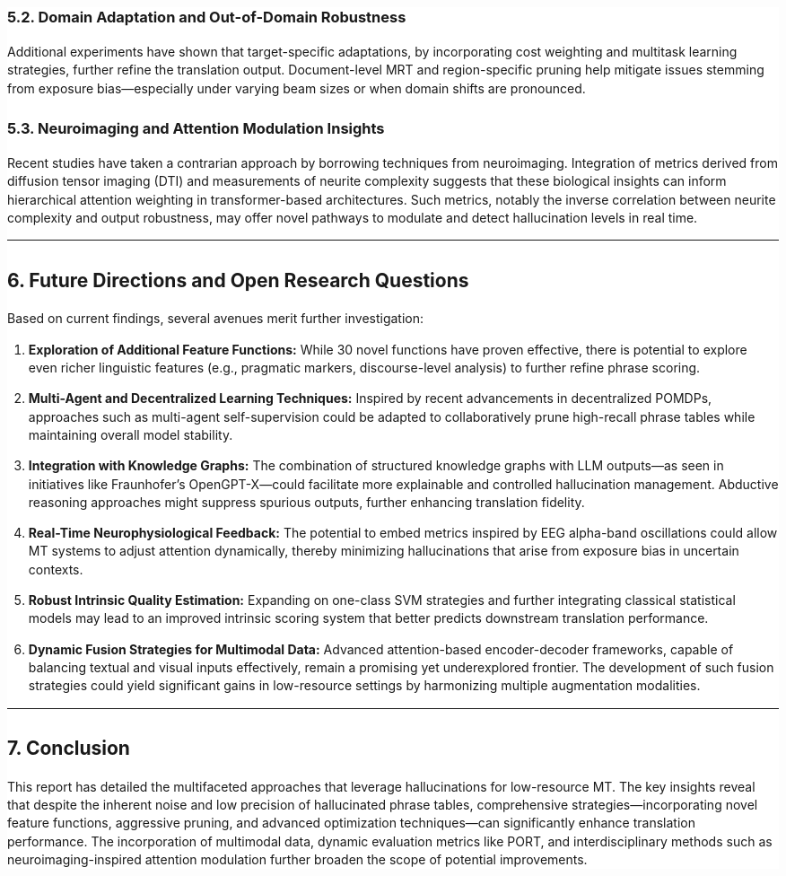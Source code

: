 ### 5.2. Domain Adaptation and Out-of-Domain Robustness

Additional experiments have shown that target-specific adaptations, by incorporating cost weighting and multitask learning strategies, further refine the translation output. Document-level MRT and region-specific pruning help mitigate issues stemming from exposure bias—especially under varying beam sizes or when domain shifts are pronounced.

### 5.3. Neuroimaging and Attention Modulation Insights

Recent studies have taken a contrarian approach by borrowing techniques from neuroimaging. Integration of metrics derived from diffusion tensor imaging (DTI) and measurements of neurite complexity suggests that these biological insights can inform hierarchical attention weighting in transformer-based architectures. Such metrics, notably the inverse correlation between neurite complexity and output robustness, may offer novel pathways to modulate and detect hallucination levels in real time.

---

## 6. Future Directions and Open Research Questions

Based on current findings, several avenues merit further investigation:

1. **Exploration of Additional Feature Functions:** While 30 novel functions have proven effective, there is potential to explore even richer linguistic features (e.g., pragmatic markers, discourse-level analysis) to further refine phrase scoring.

2. **Multi-Agent and Decentralized Learning Techniques:** Inspired by recent advancements in decentralized POMDPs, approaches such as multi-agent self-supervision could be adapted to collaboratively prune high-recall phrase tables while maintaining overall model stability.

3. **Integration with Knowledge Graphs:** The combination of structured knowledge graphs with LLM outputs—as seen in initiatives like Fraunhofer’s OpenGPT-X—could facilitate more explainable and controlled hallucination management. Abductive reasoning approaches might suppress spurious outputs, further enhancing translation fidelity.

4. **Real-Time Neurophysiological Feedback:** The potential to embed metrics inspired by EEG alpha-band oscillations could allow MT systems to adjust attention dynamically, thereby minimizing hallucinations that arise from exposure bias in uncertain contexts.

5. **Robust Intrinsic Quality Estimation:** Expanding on one-class SVM strategies and further integrating classical statistical models may lead to an improved intrinsic scoring system that better predicts downstream translation performance.

6. **Dynamic Fusion Strategies for Multimodal Data:** Advanced attention-based encoder-decoder frameworks, capable of balancing textual and visual inputs effectively, remain a promising yet underexplored frontier. The development of such fusion strategies could yield significant gains in low-resource settings by harmonizing multiple augmentation modalities.

---

## 7. Conclusion

This report has detailed the multifaceted approaches that leverage hallucinations for low-resource MT. The key insights reveal that despite the inherent noise and low precision of hallucinated phrase tables, comprehensive strategies—incorporating novel feature functions, aggressive pruning, and advanced optimization techniques—can significantly enhance translation performance. The incorporation of multimodal data, dynamic evaluation metrics like PORT, and interdisciplinary methods such as neuroimaging-inspired attention modulation further broaden the scope of potential improvements.

